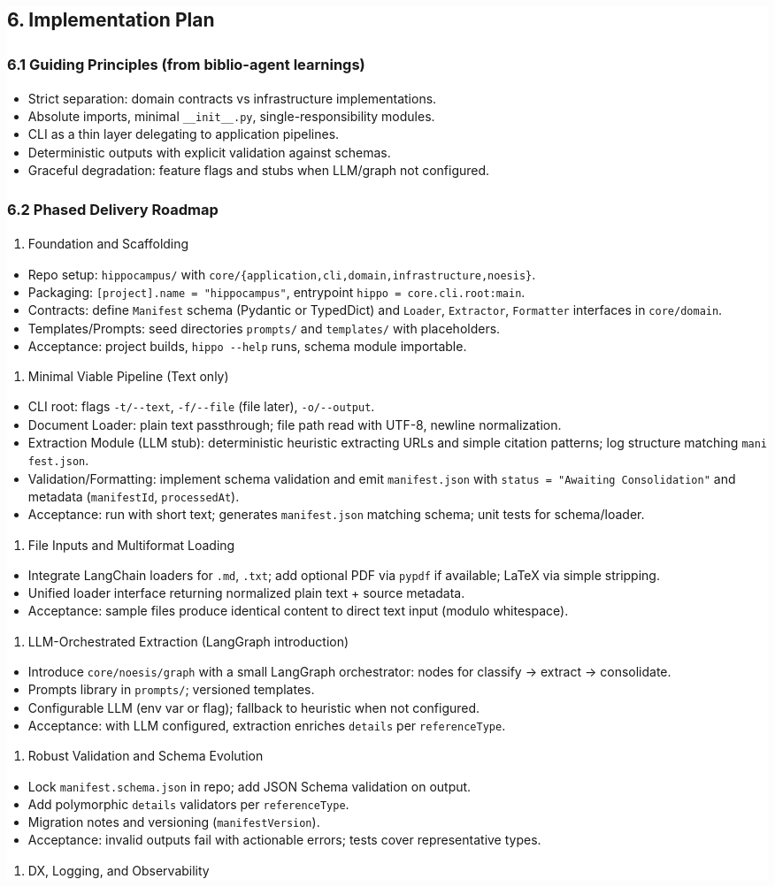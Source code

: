 ## **6. Implementation Plan**

### 6.1 Guiding Principles (from biblio-agent learnings)

* Strict separation: domain contracts vs infrastructure implementations.
* Absolute imports, minimal `__init__.py`, single-responsibility modules.
* CLI as a thin layer delegating to application pipelines.
* Deterministic outputs with explicit validation against schemas.
* Graceful degradation: feature flags and stubs when LLM/graph not configured.

### 6.2 Phased Delivery Roadmap

1. Foundation and Scaffolding

* Repo setup: `hippocampus/` with `core/{application,cli,domain,infrastructure,noesis}`.
* Packaging: `[project].name = "hippocampus"`, entrypoint `hippo = core.cli.root:main`.
* Contracts: define `Manifest` schema (Pydantic or TypedDict) and `Loader`, `Extractor`, `Formatter` interfaces in `core/domain`.
* Templates/Prompts: seed directories `prompts/` and `templates/` with placeholders.
* Acceptance: project builds, `hippo --help` runs, schema module importable.

1. Minimal Viable Pipeline (Text only)

* CLI root: flags `-t/--text`, `-f/--file` (file later), `-o/--output`.
* Document Loader: plain text passthrough; file path read with UTF-8, newline normalization.
* Extraction Module (LLM stub): deterministic heuristic extracting URLs and simple citation patterns; log structure matching `manifest.json`.
* Validation/Formatting: implement schema validation and emit `manifest.json` with `status = "Awaiting Consolidation"` and metadata (`manifestId`, `processedAt`).
* Acceptance: run with short text; generates `manifest.json` matching schema; unit tests for schema/loader.

1. File Inputs and Multiformat Loading

* Integrate LangChain loaders for `.md`, `.txt`; add optional PDF via `pypdf` if available; LaTeX via simple stripping.
* Unified loader interface returning normalized plain text + source metadata.
* Acceptance: sample files produce identical content to direct text input (modulo whitespace).

1. LLM-Orchestrated Extraction (LangGraph introduction)

* Introduce `core/noesis/graph` with a small LangGraph orchestrator: nodes for classify → extract → consolidate.
* Prompts library in `prompts/`; versioned templates.
* Configurable LLM (env var or flag); fallback to heuristic when not configured.
* Acceptance: with LLM configured, extraction enriches `details` per `referenceType`.

1. Robust Validation and Schema Evolution

* Lock `manifest.schema.json` in repo; add JSON Schema validation on output.
* Add polymorphic `details` validators per `referenceType`.
* Migration notes and versioning (`manifestVersion`).
* Acceptance: invalid outputs fail with actionable errors; tests cover representative types.

1. DX, Logging, and Observability

